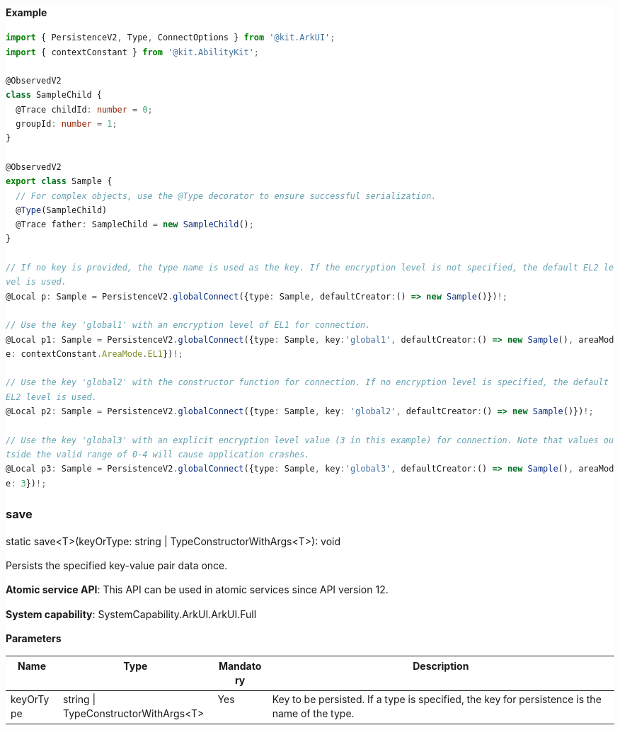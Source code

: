 **Example**


```ts
import { PersistenceV2, Type, ConnectOptions } from '@kit.ArkUI';
import { contextConstant } from '@kit.AbilityKit';

@ObservedV2
class SampleChild {
  @Trace childId: number = 0;
  groupId: number = 1;
}

@ObservedV2
export class Sample {
  // For complex objects, use the @Type decorator to ensure successful serialization.
  @Type(SampleChild)
  @Trace father: SampleChild = new SampleChild();
}

// If no key is provided, the type name is used as the key. If the encryption level is not specified, the default EL2 level is used.
@Local p: Sample = PersistenceV2.globalConnect({type: Sample, defaultCreator:() => new Sample()})!;

// Use the key 'global1' with an encryption level of EL1 for connection.
@Local p1: Sample = PersistenceV2.globalConnect({type: Sample, key:'global1', defaultCreator:() => new Sample(), areaMode: contextConstant.AreaMode.EL1})!;

// Use the key 'global2' with the constructor function for connection. If no encryption level is specified, the default EL2 level is used.
@Local p2: Sample = PersistenceV2.globalConnect({type: Sample, key: 'global2', defaultCreator:() => new Sample()})!;

// Use the key 'global3' with an explicit encryption level value (3 in this example) for connection. Note that values outside the valid range of 0-4 will cause application crashes.
@Local p3: Sample = PersistenceV2.globalConnect({type: Sample, key:'global3', defaultCreator:() => new Sample(), areaMode: 3})!;

```

### save

static save\<T\>(keyOrType: string | TypeConstructorWithArgs\<T\>): void

Persists the specified key-value pair data once.

**Atomic service API**: This API can be used in atomic services since API version 12.

**System capability**: SystemCapability.ArkUI.ArkUI.Full

**Parameters**

| Name  | Type  | Mandatory| Description              |
| -------- | ------ | ---- | ---------------------- |
| keyOrType | string \| TypeConstructorWithArgs\<T\> | Yes  | Key to be persisted. If a type is specified, the key for persistence is the name of the type.|
